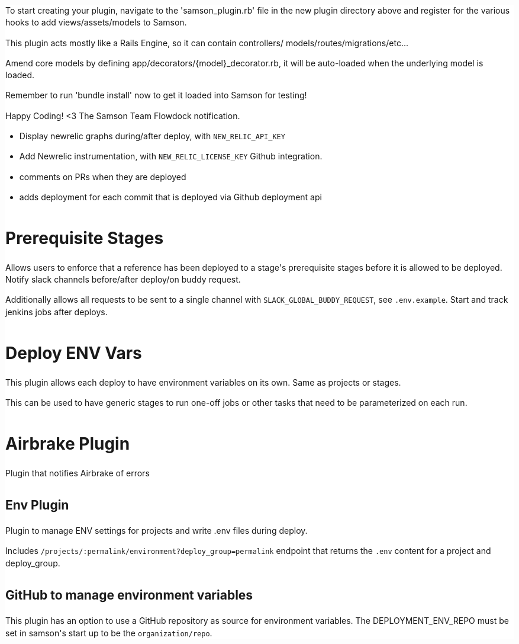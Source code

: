 
To start creating your plugin, navigate to the 'samson_plugin.rb' file
in the new plugin directory above and register for the various hooks
to add views/assets/models to Samson.

This plugin acts mostly like a Rails Engine, so it can contain controllers/
models/routes/migrations/etc...

Amend core models by defining app/decorators/{model}_decorator.rb, it
will be auto-loaded when the underlying model is loaded.

Remember to run 'bundle install' now to get it loaded into Samson for testing!


Happy Coding!
<3 The Samson Team
Flowdock notification.
 - Display newrelic graphs during/after deploy, with `NEW_RELIC_API_KEY`
 - Add Newrelic instrumentation, with `NEW_RELIC_LICENSE_KEY`
Github integration.

 - comments on PRs when they are deployed
 - adds deployment for each commit that is deployed via Github deployment api
# Prerequisite Stages

Allows users to enforce that a reference has been deployed to a stage's prerequisite stages before it is allowed to be deployed.
Notify slack channels before/after deploy/on buddy request.

Additionally allows all requests to be sent to a single channel with `SLACK_GLOBAL_BUDDY_REQUEST`, see `.env.example`.
Start and track jenkins jobs after deploys.
# Deploy ENV Vars

This plugin allows each deploy to have environment variables on its own. Same as
projects or stages.

This can be used to have generic stages to run one-off jobs or other tasks that need to be parameterized on each run.
# Airbrake Plugin

Plugin that notifies Airbrake of errors
## Env Plugin
Plugin to manage ENV settings for projects and write .env files during deploy.

Includes `/projects/:permalink/environment?deploy_group=permalink` endpoint that returns the `.env` content
for a project and deploy_group.

## GitHub to manage environment variables
This plugin has an option to use a GitHub repository as source for environment variables. 
The DEPLOYMENT_ENV_REPO must be set in samson's start up to be the `organization/repo`.   
